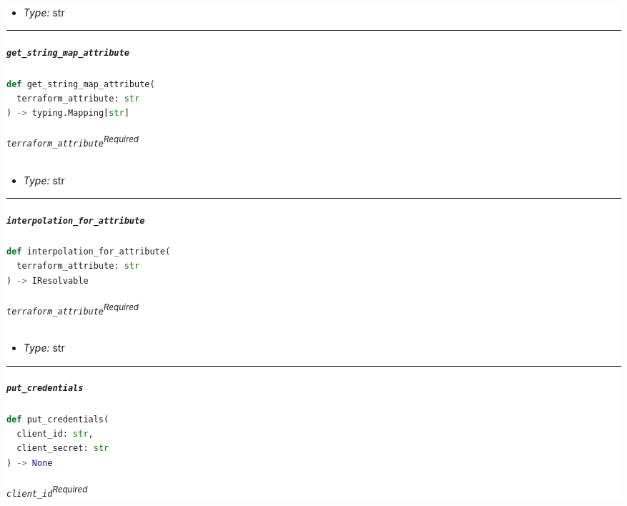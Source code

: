 - *Type:* str

---

##### `get_string_map_attribute` <a name="get_string_map_attribute" id="rhizo-co-terraform-provider-lacework.integrationAzureAl.IntegrationAzureAl.getStringMapAttribute"></a>

```python
def get_string_map_attribute(
  terraform_attribute: str
) -> typing.Mapping[str]
```

###### `terraform_attribute`<sup>Required</sup> <a name="terraform_attribute" id="rhizo-co-terraform-provider-lacework.integrationAzureAl.IntegrationAzureAl.getStringMapAttribute.parameter.terraformAttribute"></a>

- *Type:* str

---

##### `interpolation_for_attribute` <a name="interpolation_for_attribute" id="rhizo-co-terraform-provider-lacework.integrationAzureAl.IntegrationAzureAl.interpolationForAttribute"></a>

```python
def interpolation_for_attribute(
  terraform_attribute: str
) -> IResolvable
```

###### `terraform_attribute`<sup>Required</sup> <a name="terraform_attribute" id="rhizo-co-terraform-provider-lacework.integrationAzureAl.IntegrationAzureAl.interpolationForAttribute.parameter.terraformAttribute"></a>

- *Type:* str

---

##### `put_credentials` <a name="put_credentials" id="rhizo-co-terraform-provider-lacework.integrationAzureAl.IntegrationAzureAl.putCredentials"></a>

```python
def put_credentials(
  client_id: str,
  client_secret: str
) -> None
```

###### `client_id`<sup>Required</sup> <a name="client_id" id="rhizo-co-terraform-provider-lacework.integrationAzureAl.IntegrationAzureAl.putCredentials.parameter.clientId"></a>
